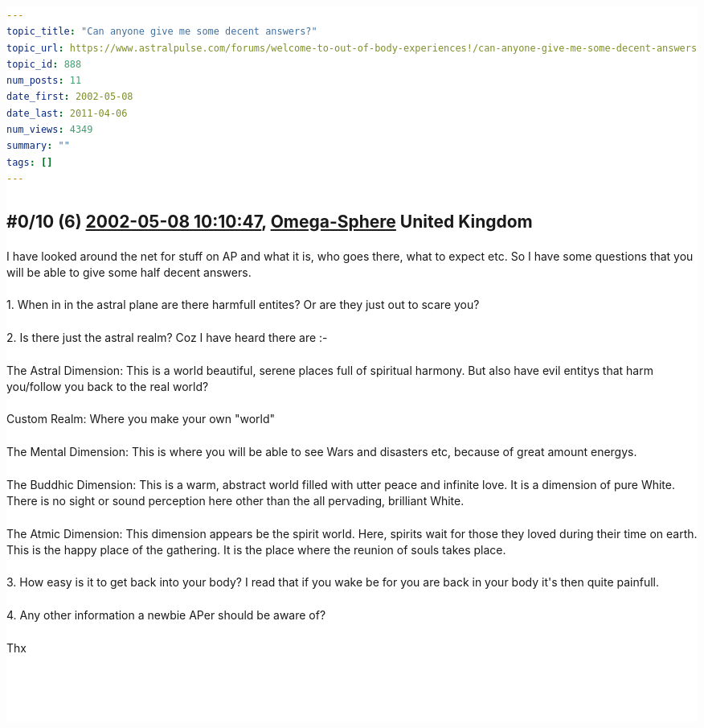 ```yaml
---
topic_title: "Can anyone give me some decent answers?"
topic_url: https://www.astralpulse.com/forums/welcome-to-out-of-body-experiences!/can-anyone-give-me-some-decent-answers
topic_id: 888
num_posts: 11
date_first: 2002-05-08
date_last: 2011-04-06
num_views: 4349
summary: ""
tags: []
---
```


## \#0/10 (6) [2002-05-08 10:10:47](https://www.astralpulse.com/forums/index.php?msg=116630), [Omega-Sphere](https://www.astralpulse.com/forums/profile/?u=558) United Kingdom ##
<section>
I have looked around the net for stuff on AP and what it is, who goes there, what to expect etc. So I have some questions that you will be able to give some half decent answers.
<br>
<br>
1. When in in the astral plane are there harmfull entites? Or are they just out to scare you?
<br>
<br>
2. Is there just the astral realm? Coz I have heard there are :-
<br>
<br>
The Astral Dimension: This is a world beautiful, serene places full of spiritual harmony. But also have evil entitys that harm you/follow you back to the real world?
<br>
<br>
Custom Realm: Where you make your own "world"
<br>
<br>
The Mental Dimension: This is where you will be able to see Wars and disasters etc, because of great amount energys.
<br>
<br>
The Buddhic Dimension: This is a warm, abstract world filled with utter peace and infinite love. It is a dimension of pure White. There is no sight or sound perception here other than the all pervading, brilliant White.
<br>
<br>
The Atmic Dimension: This dimension appears be the spirit world. Here, spirits wait for those they loved during their time on earth. This is the happy place of the gathering. It is the place where the reunion of souls takes place.
<br>
<br>
3. How easy is it to get back into your body? I read that if you wake be for you are back in your body it's then quite painfull.
<br>
<br>
4. Any other information a newbie APer should be aware of?
<br>
<br>
Thx
<br>
<br>
<br>
<br>
<br>
